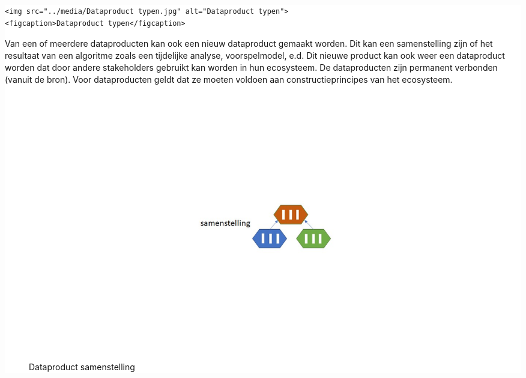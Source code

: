     <img src="../media/Dataproduct typen.jpg" alt="Dataproduct typen">
    <figcaption>Dataproduct typen</figcaption>
</figure>


Van een of meerdere dataproducten kan ook een nieuw dataproduct gemaakt worden. Dit kan een samenstelling zijn of het resultaat van een algoritme zoals een tijdelijke analyse, voorspelmodel, e.d. Dit nieuwe product kan ook weer een dataproduct worden dat door andere stakeholders gebruikt kan worden in hun ecosysteem. De dataproducten zijn permanent verbonden (vanuit de bron). Voor dataproducten geldt dat ze moeten voldoen aan constructieprincipes van het ecosysteem.

<figure id="Dataproduct samenstelling">
    <img src="../media/Dataproduct samenstelling.jpg" alt="Dataproduct samenstelling">
    <figcaption>Dataproduct samenstelling</figcaption>
</figure>
